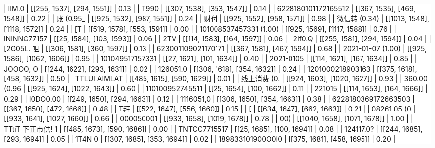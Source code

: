 | IIM.0 | [[255, 1537], [294, 1551]] | 0.13 |
| T990 | [[307, 1538], [353, 1547]] | 0.14 |
| 6228180101172165512 | [[367, 1535], [469, 1548]] | 0.22 |
| 账 (0.95_ | [[925, 1532], [987, 1551]] | 0.24 |
| 财付 | [[925, 1552], [958, 1571]] | 0.98 |
| 微信转 (0.34) | [[1013, 1548], [1118, 1572]] | 0.24 |
| [T | [[519, 1578], [553, 1591]] | 0.00 |
| 101008537457331 (1.00) | [[925, 1569], [1117, 1588]] | 0.76 |
| ININNC77157 | [[25, 1584], [103, 1593]] | 0.06 |
| 2TV | [[114, 1583], [164, 1597]] | 0.06 |
| 2If0.Q | [[255, 1581], [294, 1594]] | 0.04 |
| [2G05L. 咀 | [[306, 1581], [360, 1597]] | 0.13 |
| 623001109021170171 | [[367, 1581], [467, 1594]] | 0.68 |
| 2021-01-07 (1.00) | [[925, 1586], [1062, 1606]] | 0.95 |
| 101049517157331 | [[27, 1621], [101, 1634]] | 0.40 |
| 2021-0105 | [[114, 1621], [167, 1634]] | 0.85 |
| JOOOO, O | [[244, 1622], [293, 1631]] | 0.02 |
| 126051.0 | [[306, 1618], [354, 1632]] | 0.24 |
| 1201000218903163 | [[375, 1618], [458, 1632]] | 0.50 |
| TTLUI AIMLAT | [[485, 1615], [590, 1629]] | 0.01 |
| 线上消费 (0. | [[924, 1603], [1020, 1627]] | 0.93 |
| 360.00 (0.96 | [[925, 1624], [1022, 1643]] | 0.60 |
| 110100952745511 | [[25, 1654], [100, 1662]] | 0.11 |
| 221015 | [[114, 1653], [164, 1666]] | 0.29 |
| I0DO0.00 | [[249, 1650], [294, 1663]] | 0.12 |
| 1116051,0 | [[306, 1650], [354, 1663]] | 0.38 |
| 6228180369172663503 | [[367, 1650], [472, 1666]] | 0.48 |
| T拜 | [[522, 1647], [556, 1660]] | 0.15 |
| [ | [[634, 1647], [662, 1663]] | 0.21 |
| 08261.05 (0 | [[933, 1641], [1027, 1660]] | 0.66 |
| 000050001 | [[933, 1658], [1019, 1678]] | 0.78 |
| 00) | [[1040, 1658], [1071, 1678]] | 1.00 |
| TTtiT 下正市供! 1 | [[485, 1673], [590, 1686]] | 0.00 |
| TNTCC7715517 | [[25, 1685], [100, 1694]] | 0.08 |
| 124117.0? | [[244, 1685], [293, 1694]] | 0.05 |
| 1T4N 0 | [[307, 1685], [353, 1694]] | 0.02 |
| 189833101900O0I0 | [[375, 1681], [458, 1695]] | 0.20 |